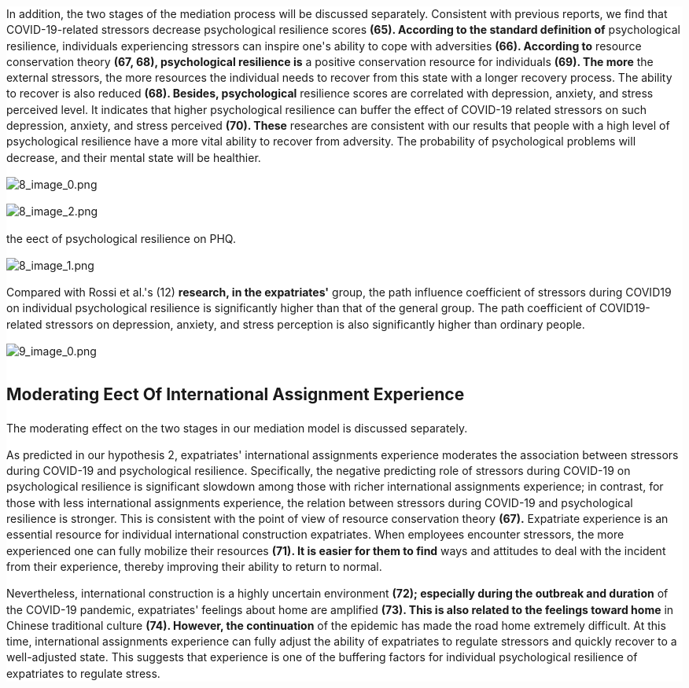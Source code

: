 In addition, the two stages of the mediation process will be discussed separately. Consistent with previous reports, we find that COVID-19-related stressors decrease psychological resilience scores **(65). According to the standard definition of**
psychological resilience, individuals experiencing stressors can inspire one's ability to cope with adversities **(66). According to**
resource conservation theory **(67, 68), psychological resilience is**
a positive conservation resource for individuals **(69). The more** the external stressors, the more resources the individual needs to recover from this state with a longer recovery process. The ability to recover is also reduced **(68). Besides, psychological** resilience scores are correlated with depression, anxiety, and stress perceived level. It indicates that higher psychological resilience can buffer the effect of COVID-19 related stressors on such depression, anxiety, and stress perceived **(70). These**
researches are consistent with our results that people with a high level of psychological resilience have a more vital ability to recover from adversity. The probability of psychological problems will decrease, and their mental state will be healthier.

![8_image_0.png](8_image_0.png)

![8_image_2.png](8_image_2.png)

the eect of psychological resilience on PHQ.

![8_image_1.png](8_image_1.png)

Compared with Rossi et al.'s (12) **research, in the expatriates'**
group, the path influence coefficient of stressors during COVID19 on individual psychological resilience is significantly higher than that of the general group. The path coefficient of COVID19-related stressors on depression, anxiety, and stress perception is also significantly higher than ordinary people.

![9_image_0.png](9_image_0.png)

## Moderating Eect Of International Assignment Experience

The moderating effect on the two stages in our mediation model is discussed separately.

As predicted in our hypothesis 2, expatriates' international assignments experience moderates the association between stressors during COVID-19 and psychological resilience. Specifically, the negative predicting role of stressors during COVID-19 on psychological resilience is significant slowdown among those with richer international assignments experience; in contrast, for those with less international assignments experience, the relation between stressors during COVID-19 and psychological resilience is stronger. This is consistent with the point of view of resource conservation theory **(67).**
Expatriate experience is an essential resource for individual international construction expatriates. When employees encounter stressors, the more experienced one can fully mobilize their resources **(71). It is easier for them to find**
ways and attitudes to deal with the incident from their experience, thereby improving their ability to return to normal.

Nevertheless, international construction is a highly uncertain environment **(72); especially during the outbreak and duration**
of the COVID-19 pandemic, expatriates' feelings about home are amplified **(73). This is also related to the feelings toward home** in Chinese traditional culture **(74). However, the continuation** of the epidemic has made the road home extremely difficult. At this time, international assignments experience can fully adjust the ability of expatriates to regulate stressors and quickly recover to a well-adjusted state. This suggests that experience is one of the buffering factors for individual psychological resilience of expatriates to regulate stress.
